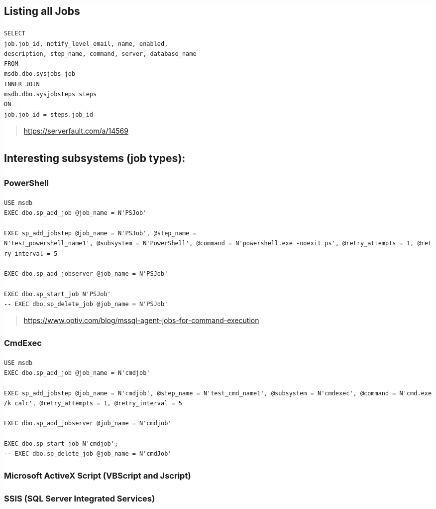 ## Listing all Jobs

```
SELECT
job.job_id, notify_level_email, name, enabled,
description, step_name, command, server, database_name
FROM
msdb.dbo.sysjobs job
INNER JOIN
msdb.dbo.sysjobsteps steps
ON
job.job_id = steps.job_id
```

> https://serverfault.com/a/14569

## Interesting subsystems (job types):
### PowerShell

```
USE msdb
EXEC dbo.sp_add_job @job_name = N'PSJob'

EXEC sp_add_jobstep @job_name = N'PSJob', @step_name =
N'test_powershell_name1', @subsystem = N'PowerShell', @command = N'powershell.exe -noexit ps', @retry_attempts = 1, @retry_interval = 5

EXEC dbo.sp_add_jobserver @job_name = N'PSJob'

EXEC dbo.sp_start_job N'PSJob'
-- EXEC dbo.sp_delete_job @job_name = N'PSJob'
```
> https://www.optiv.com/blog/mssql-agent-jobs-for-command-execution

### CmdExec

```
USE msdb
EXEC dbo.sp_add_job @job_name = N'cmdjob'

EXEC sp_add_jobstep @job_name = N'cmdjob', @step_name = N'test_cmd_name1', @subsystem = N'cmdexec', @command = N'cmd.exe /k calc', @retry_attempts = 1, @retry_interval = 5

EXEC dbo.sp_add_jobserver @job_name = N'cmdjob'

EXEC dbo.sp_start_job N'cmdjob';
-- EXEC dbo.sp_delete_job @job_name = N'cmdJob'
```

### Microsoft ActiveX Script (VBScript and Jscript)
### SSIS (SQL Server Integrated Services)
